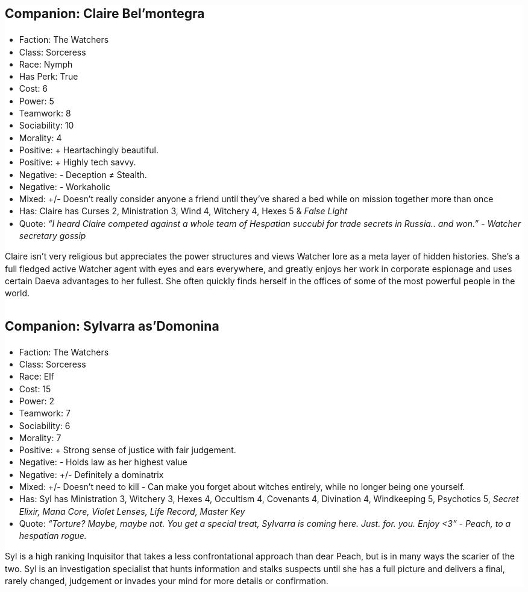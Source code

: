 
## Companion: Claire Bel’montegra
- Faction: The Watchers
- Class: Sorceress
- Race: Nymph
- Has Perk: True
- Cost: 6
- Power: 5
- Teamwork: 8
- Sociability: 10
- Morality: 4
- Positive: + Heartachingly beautiful.
- Positive: + Highly tech savvy.
- Negative: - Deception ≠ Stealth.
- Negative: - Workaholic
- Mixed: +/- Doesn’t really consider anyone a friend until they’ve shared a bed while on mission together more than once
- Has: Claire has Curses 2, Ministration 3, Wind 4, Witchery 4, Hexes 5 & _False Light_
- Quote: _*“I heard Claire competed against a whole team of Hespatian succubi for trade secrets in Russia.. and won.” - Watcher secretary gossip*_

Claire isn’t very religious but appreciates the power structures and views Watcher lore as a meta layer of hidden histories. She’s a full fledged active Watcher agent with eyes and ears everywhere, and greatly enjoys her work in corporate espionage and uses certain Daeva advantages to her fullest. She often quickly finds herself in the offices of some of the most powerful people in the world.


## Companion: Sylvarra as’Domonina
- Faction: The Watchers
- Class: Sorceress
- Race: Elf
- Cost: 15
- Power: 2
- Teamwork: 7
- Sociability: 6
- Morality: 7
- Positive: + Strong sense of justice with fair judgement.
- Negative: - Holds law as her highest value
- Negative: +/- Definitely a dominatrix
- Mixed: +/- Doesn’t need to kill - Can make you forget about witches entirely, while no longer being one yourself.
- Has: Syl has Ministration 3, Witchery 3, Hexes 4, Occultism 4, Covenants 4, Divination 4, Windkeeping 5, Psychotics 5, _Secret Elixir, Mana Core, Violet Lenses, Life Record, Master Key_
- Quote: _*“Torture? Maybe, maybe not. You get a special treat, Sylvarra is coming here. Just. for. you. Enjoy <3” - Peach, to a hespatian rogue.*_

Syl is a high ranking Inquisitor that takes a less confrontational approach than dear Peach, but is in many ways the scarier of the two. Syl is an investigation specialist that hunts information and stalks suspects until she has a full picture and delivers a final, rarely changed, judgement or invades your mind for more details or confirmation.

